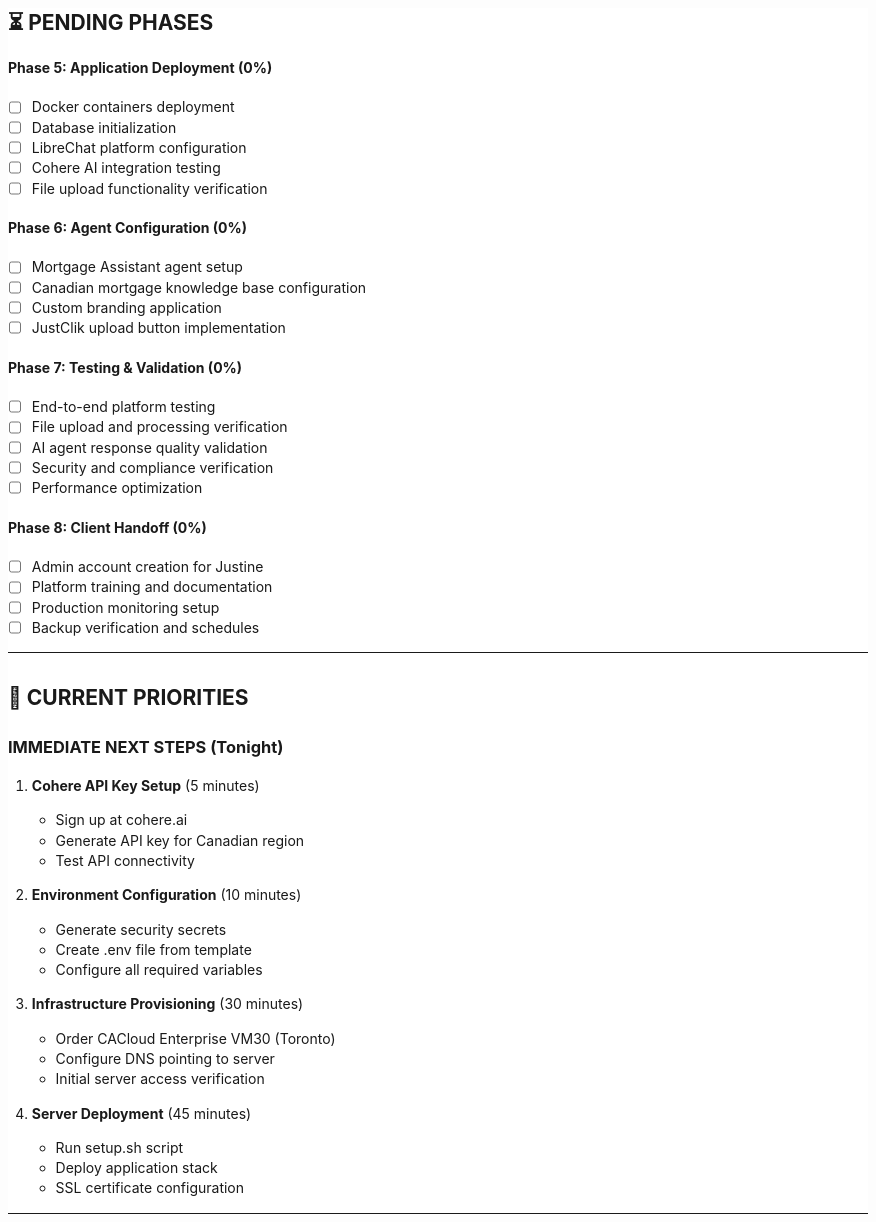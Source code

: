 ## ⏳ **PENDING PHASES**

#### Phase 5: Application Deployment (0%)
- [ ] Docker containers deployment
- [ ] Database initialization
- [ ] LibreChat platform configuration
- [ ] Cohere AI integration testing
- [ ] File upload functionality verification

#### Phase 6: Agent Configuration (0%)
- [ ] Mortgage Assistant agent setup
- [ ] Canadian mortgage knowledge base configuration
- [ ] Custom branding application
- [ ] JustClik upload button implementation

#### Phase 7: Testing & Validation (0%)
- [ ] End-to-end platform testing
- [ ] File upload and processing verification
- [ ] AI agent response quality validation
- [ ] Security and compliance verification
- [ ] Performance optimization

#### Phase 8: Client Handoff (0%)
- [ ] Admin account creation for Justine
- [ ] Platform training and documentation
- [ ] Production monitoring setup
- [ ] Backup verification and schedules

---

## 🎯 **CURRENT PRIORITIES**

### **IMMEDIATE NEXT STEPS (Tonight)**
1. **Cohere API Key Setup** (5 minutes)
   - Sign up at cohere.ai
   - Generate API key for Canadian region
   - Test API connectivity

2. **Environment Configuration** (10 minutes)
   - Generate security secrets
   - Create .env file from template
   - Configure all required variables

3. **Infrastructure Provisioning** (30 minutes)
   - Order CACloud Enterprise VM30 (Toronto)
   - Configure DNS pointing to server
   - Initial server access verification

4. **Server Deployment** (45 minutes)
   - Run setup.sh script
   - Deploy application stack
   - SSL certificate configuration

---